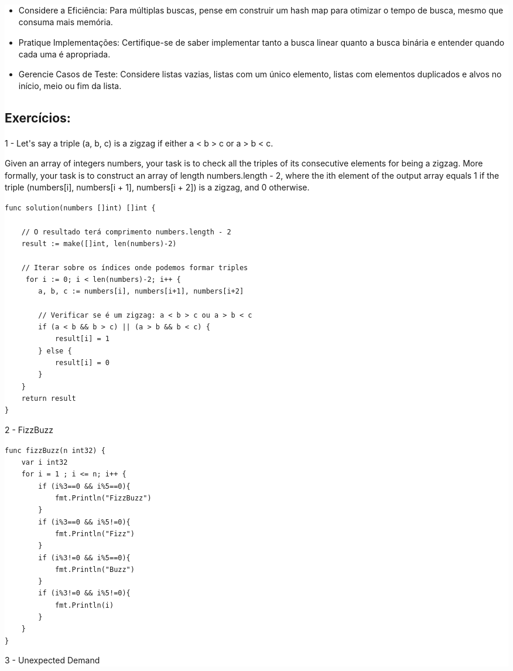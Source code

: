 - Considere a Eficiência: Para múltiplas buscas, pense em construir um hash map para otimizar o tempo de busca, mesmo que consuma mais memória.

- Pratique Implementações: Certifique-se de saber implementar tanto a busca linear quanto a busca binária e entender quando cada uma é apropriada.

- Gerencie Casos de Teste: Considere listas vazias, listas com um único elemento, listas com elementos duplicados e alvos no início, meio ou fim da lista.

## Exercícios:

1 - Let's say a triple (a, b, c) is a zigzag if either a < b > c or a > b < c.

Given an array of integers numbers, your task is to check all the triples of its consecutive elements for being a zigzag. More formally, your task is to construct an array of length numbers.length - 2, where the ith element of the output array equals 1 if the triple (numbers[i], numbers[i + 1], numbers[i + 2]) is a zigzag, and 0 otherwise.

```
func solution(numbers []int) []int {
    
    // O resultado terá comprimento numbers.length - 2
    result := make([]int, len(numbers)-2)
 
    // Iterar sobre os índices onde podemos formar triples
     for i := 0; i < len(numbers)-2; i++ {
        a, b, c := numbers[i], numbers[i+1], numbers[i+2]
        
        // Verificar se é um zigzag: a < b > c ou a > b < c
        if (a < b && b > c) || (a > b && b < c) {
            result[i] = 1
        } else {
            result[i] = 0
        }
    }
    return result
}
```

2 - FizzBuzz

```
func fizzBuzz(n int32) {
    var i int32
    for i = 1 ; i <= n; i++ {
        if (i%3==0 && i%5==0){
            fmt.Println("FizzBuzz")
        }
        if (i%3==0 && i%5!=0){
			fmt.Println("Fizz")
        }
        if (i%3!=0 && i%5==0){
            fmt.Println("Buzz")
        }
        if (i%3!=0 && i%5!=0){
            fmt.Println(i)
        }
    }
}
```
3 - Unexpected Demand
